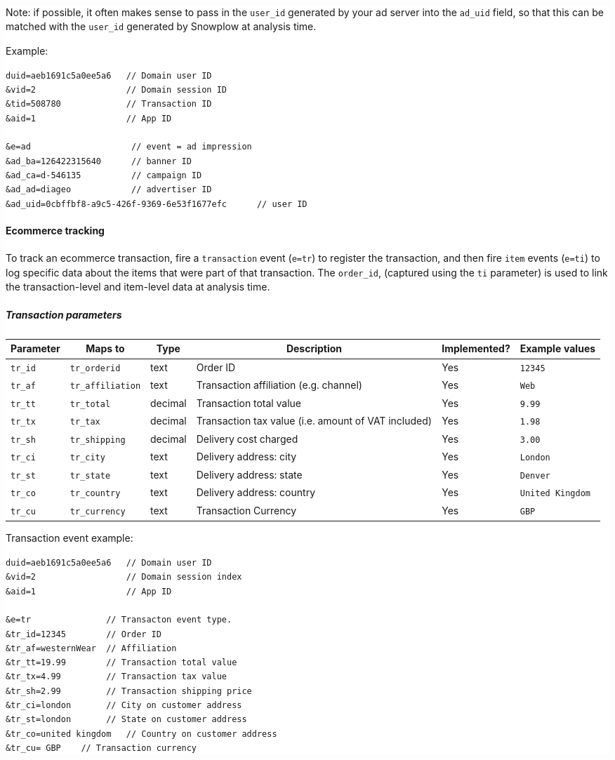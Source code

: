 Note: if possible, it often makes sense to pass in the `user_id` generated by your ad server into the `ad_uid` field, so that this can be matched with the `user_id` generated by Snowplow at analysis time.

Example:

```
duid=aeb1691c5a0ee5a6   // Domain user ID  
&vid=2                  // Domain session ID
&tid=508780             // Transaction ID  
&aid=1                  // App ID

&e=ad                    // event = ad impression
&ad_ba=126422315640      // banner ID
&ad_ca=d-546135          // campaign ID
&ad_ad=diageo            // advertiser ID
&ad_uid=0cbffbf8-a9c5-426f-9369-6e53f1677efc      // user ID
```

#### Ecommerce tracking

To track an ecommerce transaction, fire a `transaction` event (`e=tr`) to register the transaction, and then fire `item` events (`e=ti`) to log specific data about the items that were part of that transaction. The `order_id`, (captured using the `ti` parameter) is used to link the transaction-level and item-level data at analysis time.

##### Transaction parameters

| **Parameter** | **Maps to** | **Type** | **Description** | **Implemented?** | **Example values** |
| --- | --- | --- | --- | --- | --- |
| `tr_id` | `tr_orderid` | text | Order ID | Yes | `12345` |
| `tr_af` | `tr_affiliation` | text | Transaction affiliation (e.g. channel) | Yes | `Web` |
| `tr_tt` | `tr_total` | decimal | Transaction total value | Yes | `9.99` |
| `tr_tx` | `tr_tax` | decimal | Transaction tax value (i.e. amount of VAT included) | Yes | `1.98` |
| `tr_sh` | `tr_shipping` | decimal | Delivery cost charged | Yes | `3.00` |
| `tr_ci` | `tr_city` | text | Delivery address: city | Yes | `London` |
| `tr_st` | `tr_state` | text | Delivery address: state | Yes | `Denver` |
| `tr_co` | `tr_country` | text | Delivery address: country | Yes | `United Kingdom` |
| `tr_cu` | `tr_currency` | text | Transaction Currency | Yes | `GBP` |

Transaction event example:

```
duid=aeb1691c5a0ee5a6   // Domain user ID  
&vid=2                  // Domain session index
&aid=1                  // App ID

&e=tr            	// Transacton event type.
&tr_id=12345        // Order ID
&tr_af=westernWear 	// Affiliation
&tr_tt=19.99 		// Transaction total value
&tr_tx=4.99 		// Transaction tax value
&tr_sh=2.99 		// Transaction shipping price
&tr_ci=london		// City on customer address
&tr_st=london 		// State on customer address
&tr_co=united kingdom	// Country on customer address
&tr_cu= GBP    // Transaction currency
```
